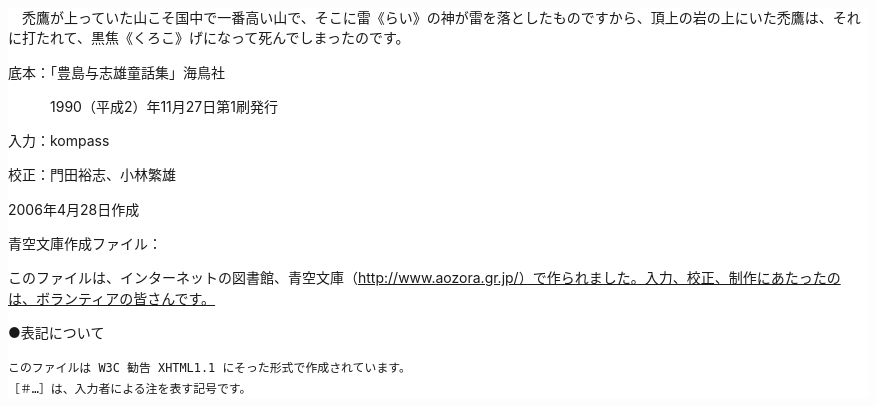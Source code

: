 
　禿鷹が上っていた山こそ国中で一番高い山で、そこに雷《らい》の神が雷を落としたものですから、頂上の岩の上にいた禿鷹は、それに打たれて、黒焦《くろこ》げになって死んでしまったのです。













底本：「豊島与志雄童話集」海鳥社


　　　1990（平成2）年11月27日第1刷発行

入力：kompass

校正：門田裕志、小林繁雄

2006年4月28日作成

青空文庫作成ファイル：

このファイルは、インターネットの図書館、青空文庫（http://www.aozora.gr.jp/）で作られました。入力、校正、制作にあたったのは、ボランティアの皆さんです。











●表記について


	このファイルは W3C 勧告 XHTML1.1 にそった形式で作成されています。
	［＃…］は、入力者による注を表す記号です。